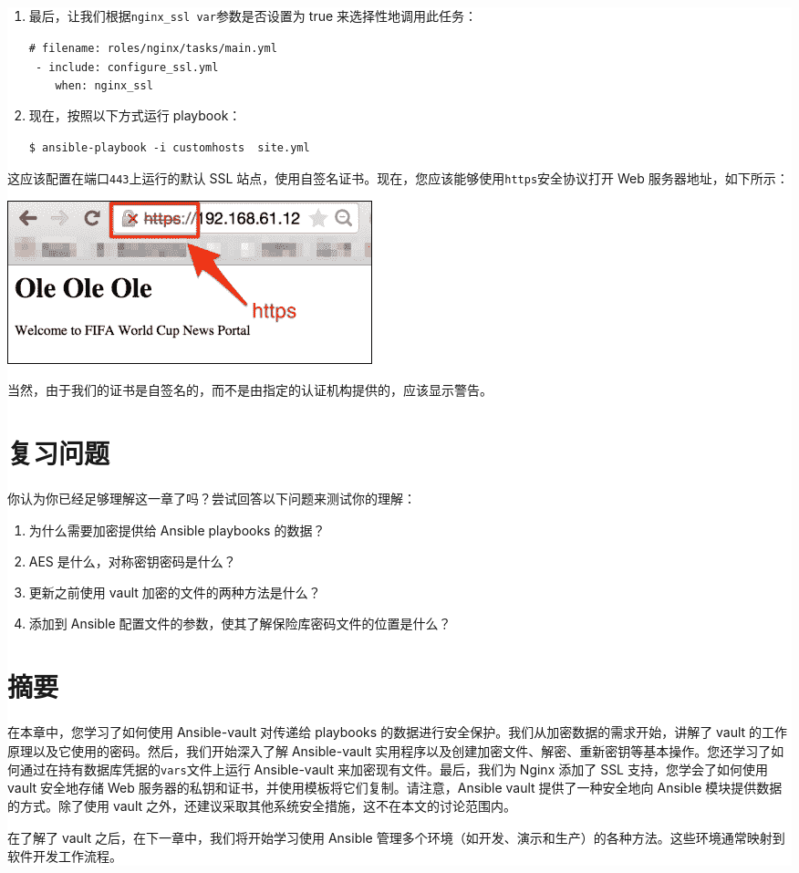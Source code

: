 1.  最后，让我们根据`nginx_ssl var`参数是否设置为 true 来选择性地调用此任务：

    ```
    # filename: roles/nginx/tasks/main.yml
     - include: configure_ssl.yml
        when: nginx_ssl
    ```

1.  现在，按照以下方式运行 playbook：

    ```
    $ ansible-playbook -i customhosts  site.yml

    ```

这应该配置在端口`443`上运行的默认 SSL 站点，使用自签名证书。现在，您应该能够使用`https`安全协议打开 Web 服务器地址，如下所示：

![为 Nginx 添加 SSL 支持](img/B03800_08_03.jpg)

当然，由于我们的证书是自签名的，而不是由指定的认证机构提供的，应该显示警告。

# 复习问题

你认为你已经足够理解这一章了吗？尝试回答以下问题来测试你的理解：

1.  为什么需要加密提供给 Ansible playbooks 的数据？

1.  AES 是什么，对称密钥密码是什么？

1.  更新之前使用 vault 加密的文件的两种方法是什么？

1.  添加到 Ansible 配置文件的参数，使其了解保险库密码文件的位置是什么？

# 摘要

在本章中，您学习了如何使用 Ansible-vault 对传递给 playbooks 的数据进行安全保护。我们从加密数据的需求开始，讲解了 vault 的工作原理以及它使用的密码。然后，我们开始深入了解 Ansible-vault 实用程序以及创建加密文件、解密、重新密钥等基本操作。您还学习了如何通过在持有数据库凭据的`vars`文件上运行 Ansible-vault 来加密现有文件。最后，我们为 Nginx 添加了 SSL 支持，您学会了如何使用 vault 安全地存储 Web 服务器的私钥和证书，并使用模板将它们复制。请注意，Ansible vault 提供了一种安全地向 Ansible 模块提供数据的方式。除了使用 vault 之外，还建议采取其他系统安全措施，这不在本文的讨论范围内。

在了解了 vault 之后，在下一章中，我们将开始学习使用 Ansible 管理多个环境（如开发、演示和生产）的各种方法。这些环境通常映射到软件开发工作流程。
